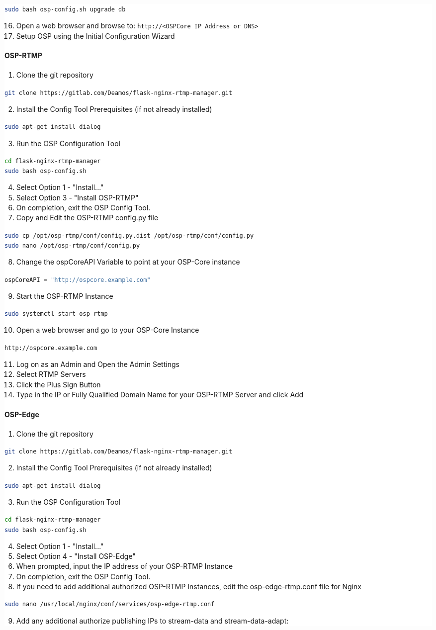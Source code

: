 ```bash
sudo bash osp-config.sh upgrade db
```
16) Open a web browser and browse to:
```http://<OSPCore IP Address or DNS>```
17) Setup OSP using the Initial Configuration Wizard
#### OSP-RTMP
1) Clone the git repository
```bash
git clone https://gitlab.com/Deamos/flask-nginx-rtmp-manager.git
```
2) Install the Config Tool Prerequisites (if not already installed)
```bash
sudo apt-get install dialog
```
3) Run the OSP Configuration Tool
```bash
cd flask-nginx-rtmp-manager
sudo bash osp-config.sh
```
4) Select Option 1 - "Install..."
5) Select Option 3 - "Install OSP-RTMP"
6) On completion, exit the OSP Config Tool.
7) Copy and Edit the OSP-RTMP config.py file
```bash
sudo cp /opt/osp-rtmp/conf/config.py.dist /opt/osp-rtmp/conf/config.py
sudo nano /opt/osp-rtmp/conf/config.py
```
8) Change the ospCoreAPI Variable to point at your OSP-Core instance
```python
ospCoreAPI = "http://ospcore.example.com"
```
9) Start the OSP-RTMP Instance
```bash
sudo systemctl start osp-rtmp
```
10) Open a web browser and go to your OSP-Core Instance
```
http://ospcore.example.com
```
11) Log on as an Admin and Open the Admin Settings
12) Select RTMP Servers
13) Click the Plus Sign Button
14) Type in the IP or Fully Qualified Domain Name for your OSP-RTMP Server and click Add
#### OSP-Edge
1) Clone the git repository
```bash
git clone https://gitlab.com/Deamos/flask-nginx-rtmp-manager.git
```
2) Install the Config Tool Prerequisites (if not already installed)
```bash
sudo apt-get install dialog
```
3) Run the OSP Configuration Tool
```bash
cd flask-nginx-rtmp-manager
sudo bash osp-config.sh
```
4) Select Option 1 - "Install..."
5) Select Option 4 - "Install OSP-Edge"
6) When prompted, input the IP address of your OSP-RTMP Instance
7) On completion, exit the OSP Config Tool.
8) If you need to add additional authorized OSP-RTMP Instances, edit the osp-edge-rtmp.conf file for Nginx
```bash
sudo nano /usr/local/nginx/conf/services/osp-edge-rtmp.conf
```
9) Add any additional authorize publishing IPs to stream-data and stream-data-adapt: